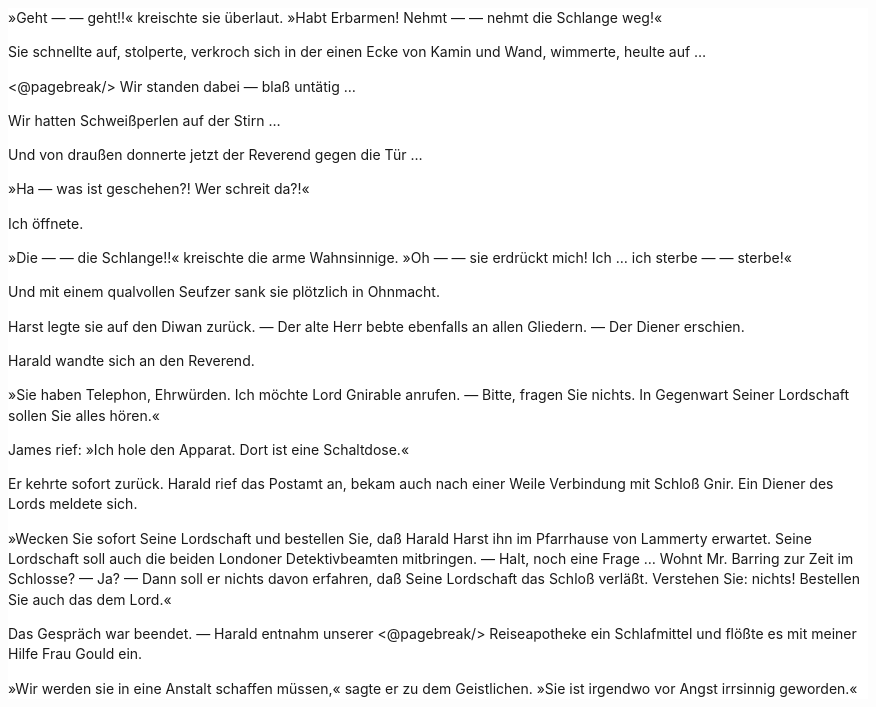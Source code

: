 »Geht — — geht!!« kreischte sie überlaut. »Habt
Erbarmen! Nehmt — — nehmt die Schlange weg!«

Sie schnellte auf, stolperte, verkroch sich in der einen
Ecke von Kamin und Wand, wimmerte, heulte auf …

<@pagebreak/>
Wir standen dabei — blaß untätig …

Wir hatten Schweißperlen auf der Stirn …

Und von draußen donnerte jetzt der Reverend gegen
die Tür …

»Ha — was ist geschehen?! Wer schreit da?!«

Ich öffnete.

»Die — — die Schlange!!« kreischte die arme Wahnsinnige.
»Oh — — sie erdrückt mich! Ich … ich sterbe
— — sterbe!«

Und mit einem qualvollen Seufzer sank sie plötzlich in
Ohnmacht.

Harst legte sie auf den Diwan zurück. — Der alte
Herr bebte ebenfalls an allen Gliedern. — Der Diener
erschien.

Harald wandte sich an den Reverend.

»Sie haben Telephon, Ehrwürden. Ich möchte Lord
Gnirable anrufen. — Bitte, fragen Sie nichts. In Gegenwart
Seiner Lordschaft sollen Sie alles hören.«

James rief: »Ich hole den Apparat. Dort ist eine
Schaltdose.«

Er kehrte sofort zurück. Harald rief das Postamt an,
bekam auch nach einer Weile Verbindung mit Schloß Gnir.
Ein Diener des Lords meldete sich.

»Wecken Sie sofort Seine Lordschaft und bestellen Sie,
daß Harald Harst ihn im Pfarrhause von Lammerty erwartet.
Seine Lordschaft soll auch die beiden Londoner
Detektivbeamten mitbringen. — Halt, noch eine Frage …
Wohnt Mr. Barring zur Zeit im Schlosse? — Ja? —
Dann soll er nichts davon erfahren, daß Seine Lordschaft
das Schloß verläßt. Verstehen Sie: nichts! Bestellen Sie
auch das dem Lord.«

Das Gespräch war beendet. — Harald entnahm unserer
<@pagebreak/>
Reiseapotheke ein Schlafmittel und flößte es mit meiner
Hilfe Frau Gould ein.

»Wir werden sie in eine Anstalt schaffen müssen,«
sagte er zu dem Geistlichen. »Sie ist irgendwo vor Angst
irrsinnig geworden.«
